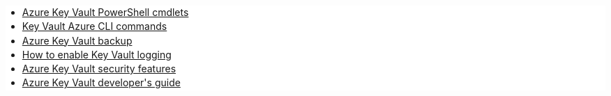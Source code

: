 - [Azure Key Vault PowerShell cmdlets](/powershell/module/az.keyvault)
- [Key Vault Azure CLI commands](/cli/azure/keyvault)
- [Azure Key Vault backup](backup.md)
- [How to enable Key Vault logging](howto-logging.md)
- [Azure Key Vault security features](security-features.md)
- [Azure Key Vault developer's guide](developers-guide.md)
